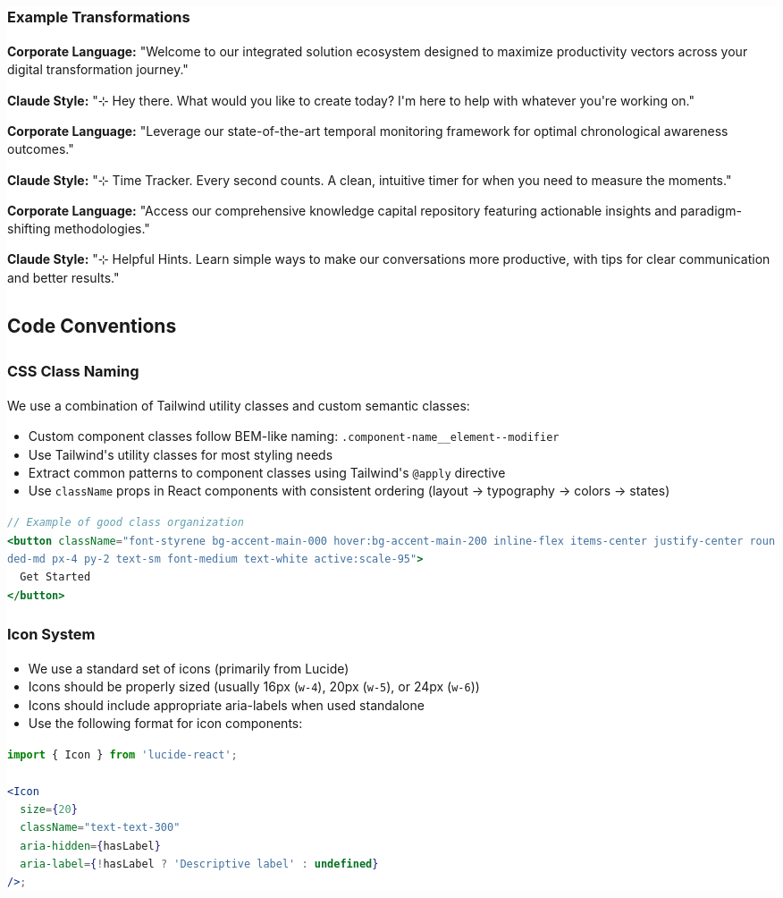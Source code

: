 ### Example Transformations

**Corporate Language:**
"Welcome to our integrated solution ecosystem designed to maximize productivity vectors across your digital transformation journey."

**Claude Style:**
"⊹ Hey there. What would you like to create today? I'm here to help with whatever you're working on."

**Corporate Language:**
"Leverage our state-of-the-art temporal monitoring framework for optimal chronological awareness outcomes."

**Claude Style:**
"⊹ Time Tracker. Every second counts. A clean, intuitive timer for when you need to measure the moments."

**Corporate Language:**
"Access our comprehensive knowledge capital repository featuring actionable insights and paradigm-shifting methodologies."

**Claude Style:**
"⊹ Helpful Hints. Learn simple ways to make our conversations more productive, with tips for clear communication and better results."

## Code Conventions

### CSS Class Naming

We use a combination of Tailwind utility classes and custom semantic classes:

- Custom component classes follow BEM-like naming: `.component-name__element--modifier`
- Use Tailwind's utility classes for most styling needs
- Extract common patterns to component classes using Tailwind's `@apply` directive
- Use `className` props in React components with consistent ordering (layout → typography → colors → states)

```jsx
// Example of good class organization
<button className="font-styrene bg-accent-main-000 hover:bg-accent-main-200 inline-flex items-center justify-center rounded-md px-4 py-2 text-sm font-medium text-white active:scale-95">
  Get Started
</button>
```

### Icon System

- We use a standard set of icons (primarily from Lucide)
- Icons should be properly sized (usually 16px (`w-4`), 20px (`w-5`), or 24px (`w-6`))
- Icons should include appropriate aria-labels when used standalone
- Use the following format for icon components:

```jsx
import { Icon } from 'lucide-react';

<Icon
  size={20}
  className="text-text-300"
  aria-hidden={hasLabel}
  aria-label={!hasLabel ? 'Descriptive label' : undefined}
/>;
```
